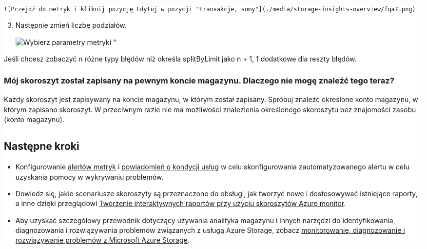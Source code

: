     ![Przejdź do metryk i kliknij pozycję Edytuj w pozycji "transakcje, sumy"](./media/storage-insights-overview/fqa7.png)

3. Następnie zmień liczbę podziałów.

    ![Wybierz parametry metryki "](./media/storage-insights-overview/fqa7-2.png)

Jeśli chcesz zobaczyć n różne typy błędów niż określa splitByLimit jako n + 1, 1 dodatkowe dla reszty błędów.

###  <a name="i-saved-my-workbook-while-on-some-storage-account-why-cant-i-find-it-now"></a>Mój skoroszyt został zapisany na pewnym koncie magazynu. Dlaczego nie mogę znaleźć tego teraz?

Każdy skoroszyt jest zapisywany na koncie magazynu, w którym został zapisany. Spróbuj znaleźć określone konto magazynu, w którym zapisano skoroszyt. W przeciwnym razie nie ma możliwości znalezienia określonego skoroszytu bez znajomości zasobu (konto magazynu).

## <a name="next-steps"></a>Następne kroki

* Konfigurowanie [alertów metryk](../platform/alerts-metric.md) i [powiadomień o kondycji usług](../../service-health/alerts-activity-log-service-notifications-portal.md) w celu skonfigurowania zautomatyzowanego alertu w celu uzyskania pomocy w wykrywaniu problemów.

* Dowiedz się, jakie scenariusze skoroszyty są przeznaczone do obsługi, jak tworzyć nowe i dostosowywać istniejące raporty, a inne dzięki przeglądowi [Tworzenie interaktywnych raportów przy użyciu skoroszytów Azure monitor](../platform/workbooks-overview.md).

* Aby uzyskać szczegółowy przewodnik dotyczący używania analityka magazynu i innych narzędzi do identyfikowania, diagnozowania i rozwiązywania problemów związanych z usługą Azure Storage, zobacz [monitorowanie, diagnozowanie i rozwiązywanie problemów z Microsoft Azure Storage](../../storage/common/storage-monitoring-diagnosing-troubleshooting.md).
